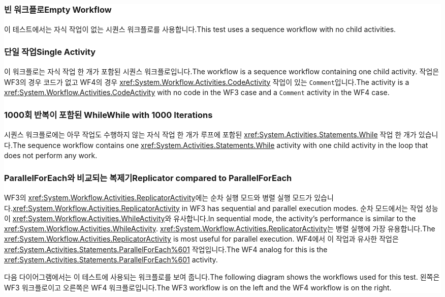 ### <a name="empty-workflow"></a><span data-ttu-id="d6221-208">빈 워크플로</span><span class="sxs-lookup"><span data-stu-id="d6221-208">Empty Workflow</span></span>

 <span data-ttu-id="d6221-209">이 테스트에서는 자식 작업이 없는 시퀀스 워크플로를 사용합니다.</span><span class="sxs-lookup"><span data-stu-id="d6221-209">This test uses a sequence workflow with no child activities.</span></span>

### <a name="single-activity"></a><span data-ttu-id="d6221-210">단일 작업</span><span class="sxs-lookup"><span data-stu-id="d6221-210">Single Activity</span></span>

 <span data-ttu-id="d6221-211">이 워크플로는 자식 작업 한 개가 포함된 시퀀스 워크플로입니다.</span><span class="sxs-lookup"><span data-stu-id="d6221-211">The workflow is a sequence workflow containing one child activity.</span></span>  <span data-ttu-id="d6221-212">작업은 WF3의 경우 코드가 없고 WF4의 경우 <xref:System.Workflow.Activities.CodeActivity> 작업이 있는 `Comment`입니다.</span><span class="sxs-lookup"><span data-stu-id="d6221-212">The activity is a <xref:System.Workflow.Activities.CodeActivity> with no code in the WF3 case and a `Comment` activity in the WF4 case.</span></span>

### <a name="while-with-1000-iterations"></a><span data-ttu-id="d6221-213">1000회 반복이 포함된 While</span><span class="sxs-lookup"><span data-stu-id="d6221-213">While with 1000 Iterations</span></span>

 <span data-ttu-id="d6221-214">시퀀스 워크플로에는 아무 작업도 수행하지 않는 자식 작업 한 개가 루프에 포함된 <xref:System.Activities.Statements.While> 작업 한 개가 있습니다.</span><span class="sxs-lookup"><span data-stu-id="d6221-214">The sequence workflow contains one <xref:System.Activities.Statements.While> activity with one child activity in the loop that does not perform any work.</span></span>

### <a name="replicator-compared-to-parallelforeach"></a><span data-ttu-id="d6221-215">ParallelForEach와 비교되는 복제기</span><span class="sxs-lookup"><span data-stu-id="d6221-215">Replicator compared to ParallelForEach</span></span>

 <span data-ttu-id="d6221-216">WF3의 <xref:System.Workflow.Activities.ReplicatorActivity>에는 순차 실행 모드와 병렬 실행 모드가 있습니다.</span><span class="sxs-lookup"><span data-stu-id="d6221-216"><xref:System.Workflow.Activities.ReplicatorActivity> in WF3 has sequential and parallel execution modes.</span></span>  <span data-ttu-id="d6221-217">순차 모드에서는 작업 성능이 <xref:System.Workflow.Activities.WhileActivity>와 유사합니다.</span><span class="sxs-lookup"><span data-stu-id="d6221-217">In sequential mode, the activity’s performance is similar to the <xref:System.Workflow.Activities.WhileActivity>.</span></span>  <span data-ttu-id="d6221-218"><xref:System.Workflow.Activities.ReplicatorActivity>는 병렬 실행에 가장 유용합니다.</span><span class="sxs-lookup"><span data-stu-id="d6221-218">The <xref:System.Workflow.Activities.ReplicatorActivity> is most useful for parallel execution.</span></span>  <span data-ttu-id="d6221-219">WF4에서 이 작업과 유사한 작업은 <xref:System.Activities.Statements.ParallelForEach%601> 작업입니다.</span><span class="sxs-lookup"><span data-stu-id="d6221-219">The WF4 analog for this is the <xref:System.Activities.Statements.ParallelForEach%601> activity.</span></span>

 <span data-ttu-id="d6221-220">다음 다이어그램에서는 이 테스트에 사용되는 워크플로를 보여 줍니다.</span><span class="sxs-lookup"><span data-stu-id="d6221-220">The following diagram shows the workflows used for this test.</span></span> <span data-ttu-id="d6221-221">왼쪽은 WF3 워크플로이고 오른쪽은 WF4 워크플로입니다.</span><span class="sxs-lookup"><span data-stu-id="d6221-221">The WF3 workflow is on the left and the WF4 workflow is on the right.</span></span>
